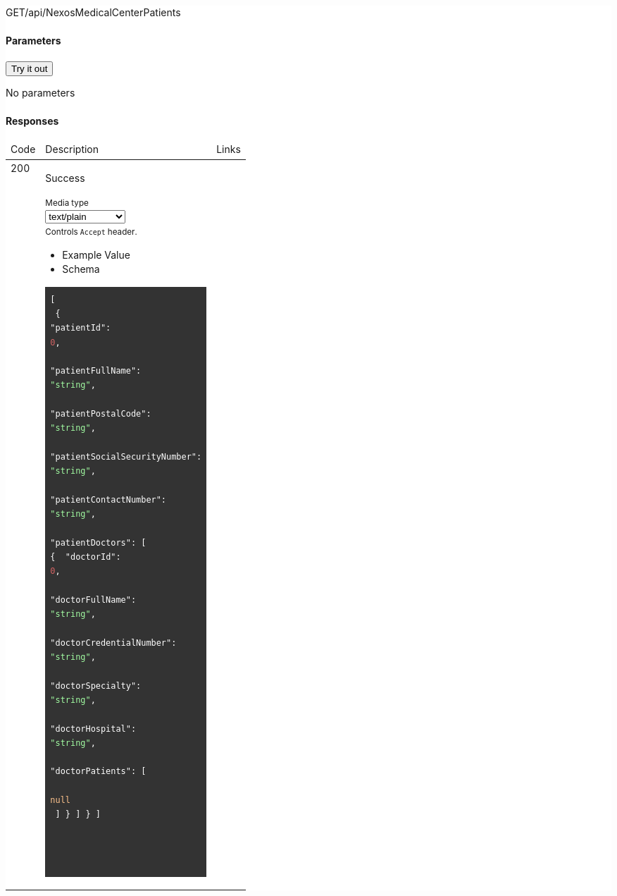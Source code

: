<span><div class="opblock opblock-get is-open" id="operations-NexosMedicalCenterPatients-get_api_NexosMedicalCenterPatients"><div class="opblock-summary opblock-summary-get"><span class="opblock-summary-method">GET</span><span class="opblock-summary-path" data-path="/api/NexosMedicalCenterPatients"><a class="nostyle"><span>​/api​/NexosMedicalCenterPatients</span></a></span><div class="opblock-summary-description"></div></div><div class="no-margin"> <div class="opblock-body"><div class="opblock-section"><div class="opblock-section-header"><div class="tab-header"><div class="tab-item active"><h4 class="opblock-title"><span>Parameters</span></h4></div></div><div class="try-out"><button class="btn try-out__btn">Try it out </button></div></div><div class="parameters-container"><div class="opblock-description-wrapper"><p>No parameters</p></div></div></div><div class="execute-wrapper"></div><div class="responses-wrapper"><div class="opblock-section-header"><h4>Responses</h4></div><div class="responses-inner"><table class="responses-table"><thead><tr class="responses-header"><td class="col_header response-col_status">Code</td><td class="col_header response-col_description">Description</td><td class="col col_header response-col_links">Links</td></tr></thead><tbody><tr class="response " data-code="200"><td class="response-col_status">200</td><td class="response-col_description"><div class="response-col_description__inner"><div class="renderedMarkdown"><p>Success</p></div></div><section class="response-controls"><div class="response-control-media-type response-control-media-type--accept-controller"><small class="response-control-media-type__title">Media type</small><div class="content-type-wrapper "><select class="content-type"><option value="text/plain">text/plain</option><option value="application/json">application/json</option><option value="text/json">text/json</option></select></div><small class="response-control-media-type__accept-message">Controls <code>Accept</code> header.</small></div></section><div class="model-example"><ul class="tab"><li class="tabitem active"><a class="tablinks" data-name="example">Example Value</a></li><li class="tabitem"><a class="tablinks" data-name="model">Schema</a></li></ul><div><div><div class="highlight-code"><pre class="example microlight" style="display: block; overflow-x: auto; padding: 0.5em; background: rgb(51, 51, 51); color: white;"><code><span>[
</span>  {
<span>    </span><span class="hljs-attr">"patientId"</span><span>: </span><span style="color: rgb(211, 99, 99);">0</span><span>,
</span><span>    </span><span class="hljs-attr">"patientFullName"</span><span>: </span><span style="color: rgb(162, 252, 162);">"string"</span><span>,
</span><span>    </span><span class="hljs-attr">"patientPostalCode"</span><span>: </span><span style="color: rgb(162, 252, 162);">"string"</span><span>,
</span><span>    </span><span class="hljs-attr">"patientSocialSecurityNumber"</span><span>: </span><span style="color: rgb(162, 252, 162);">"string"</span><span>,
</span><span>    </span><span class="hljs-attr">"patientContactNumber"</span><span>: </span><span style="color: rgb(162, 252, 162);">"string"</span><span>,
</span><span>    </span><span class="hljs-attr">"patientDoctors"</span><span>: [
</span>      {
<span>        </span><span class="hljs-attr">"doctorId"</span><span>: </span><span style="color: rgb(211, 99, 99);">0</span><span>,
</span><span>        </span><span class="hljs-attr">"doctorFullName"</span><span>: </span><span style="color: rgb(162, 252, 162);">"string"</span><span>,
</span><span>        </span><span class="hljs-attr">"doctorCredentialNumber"</span><span>: </span><span style="color: rgb(162, 252, 162);">"string"</span><span>,
</span><span>        </span><span class="hljs-attr">"doctorSpecialty"</span><span>: </span><span style="color: rgb(162, 252, 162);">"string"</span><span>,
</span><span>        </span><span class="hljs-attr">"doctorHospital"</span><span>: </span><span style="color: rgb(162, 252, 162);">"string"</span><span>,
</span><span>        </span><span class="hljs-attr">"doctorPatients"</span><span>: [
</span><span>          </span><span style="color: rgb(252, 194, 140);">null</span><span>
</span>        ]
      }
    ]
  }
]